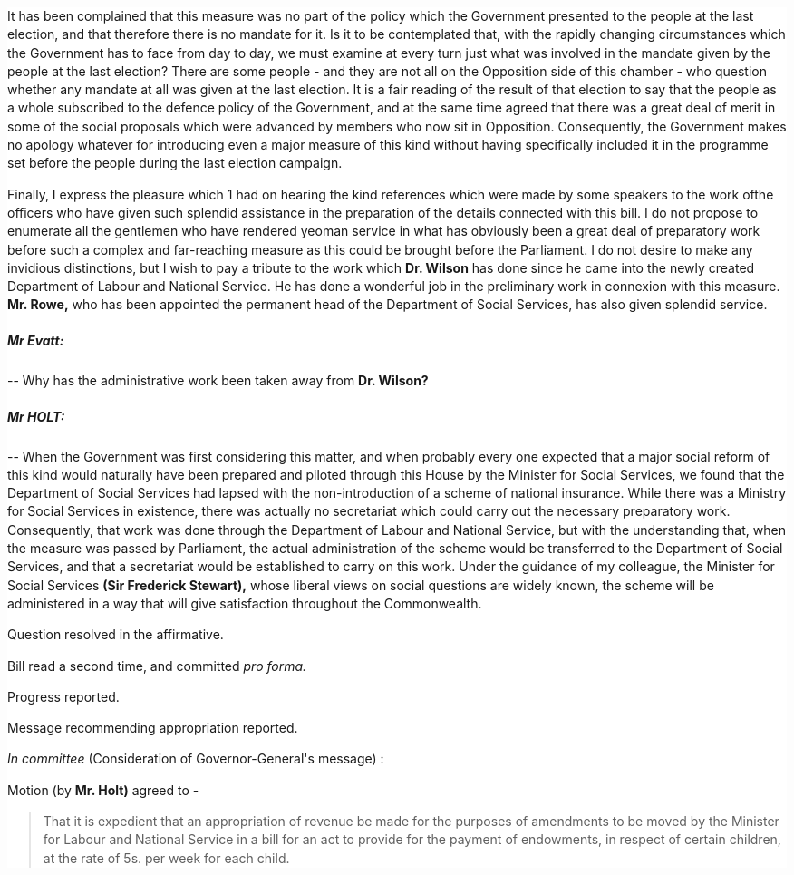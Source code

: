 It has been complained that this measure was no part of the policy which the Government presented to the people at the last election, and that therefore there is no mandate for it. Is it to be contemplated that, with the rapidly changing circumstances which the Government has to face from day to day, we must examine at every turn just what was involved in the mandate given by the people at the last election? There are some people - and they are not all on the Opposition side of this chamber - who question whether any mandate at all was given at the last election. It is a fair reading of the result of that election to say that the people as a whole subscribed to the defence policy of the Government, and at the same time agreed that there was a great deal of merit in some of the social proposals which were advanced by members who now sit in Opposition. Consequently, the Government makes no apology whatever for introducing even a major measure of this kind without having specifically included it in the programme set before the people during the last election campaign. 

Finally, I express the pleasure which 1 had on hearing the kind references which were made by some speakers to the  work ofthe officers who have given such splendid assistance in the preparation of the details connected with this bill. I do not propose to enumerate all the gentlemen who have rendered yeoman service in what has obviously been a great deal of preparatory work before such a complex and far-reaching measure as this could be brought before the Parliament. I do not desire to make any invidious distinctions, but I wish to pay a tribute to the work which  **Dr. Wilson**  has done since he came into the newly created Department of Labour and National Service. He has done a wonderful job in the preliminary work in connexion with this measure.  **Mr. Rowe,**  who has been appointed the permanent head of the Department of Social Services, has also given splendid service. 

##### Mr Evatt:

--  Why has the administrative work been taken away from  **Dr. Wilson?** 

##### Mr HOLT:

-- When the Government was first considering this matter, and when probably every one expected that a major social reform of this kind would naturally have been prepared and piloted through this House by the Minister for Social Services, we found that the Department of Social Services had lapsed with the non-introduction of a scheme of national insurance. While there was a Ministry for Social Services in existence, there was actually no secretariat which could carry out the necessary preparatory work. Consequently, that work was done through the Department of Labour and National Service, but with the understanding that, when the measure was passed by Parliament, the actual administration of the scheme would be transferred to the Department of Social Services, and that a secretariat would be established to carry on this work. Under the guidance of my colleague, the Minister for Social Services  **(Sir Frederick Stewart),**  whose liberal views on social questions are widely known, the scheme will be administered in a way that will give satisfaction throughout the Commonwealth. 

Question resolved in the affirmative. 

Bill read a second time, and committed  *pro forma.* 

Progress reported. 

Message recommending appropriation reported. 


 *In committee* (Consideration of Governor-General's message) : 

Motion (by  **Mr. Holt)**  agreed to - 

  >That it is expedient that an appropriation of revenue be made for  the  purposes of  amendments to  be moved by  the  Minister for Labour and National Service in a bill for an  act  to provide for the payment of endowments, in respect of certain children, at the  rate  of 5s. per week for each child. 
